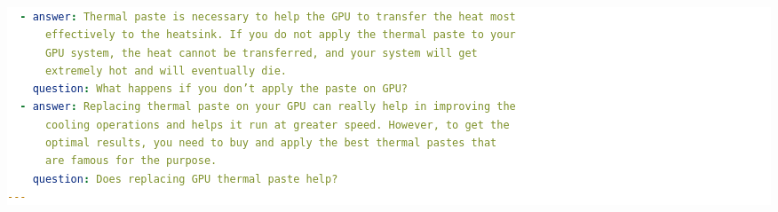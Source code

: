 ```yaml
  - answer: Thermal paste is necessary to help the GPU to transfer the heat most
      effectively to the heatsink. If you do not apply the thermal paste to your
      GPU system, the heat cannot be transferred, and your system will get
      extremely hot and will eventually die.
    question: What happens if you don’t apply the paste on GPU?
  - answer: Replacing thermal paste on your GPU can really help in improving the
      cooling operations and helps it run at greater speed. However, to get the
      optimal results, you need to buy and apply the best thermal pastes that
      are famous for the purpose.
    question: Does replacing GPU thermal paste help?
---
```

